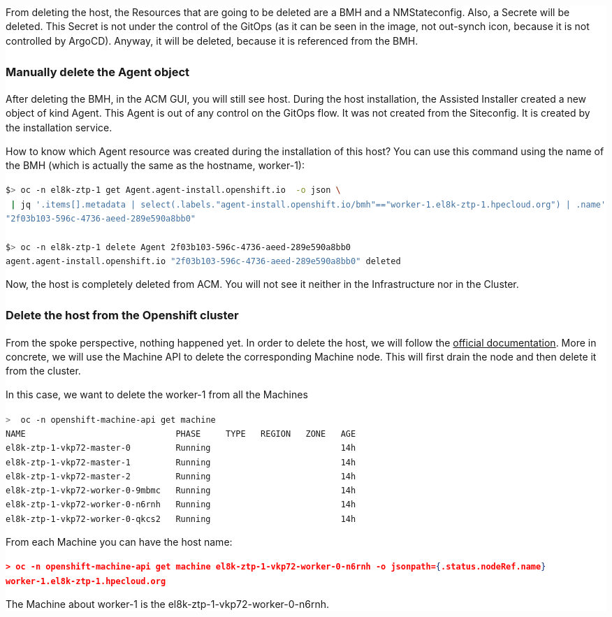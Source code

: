 From deleting the host, the Resources that are going to be deleted are a BMH and a NMStateconfig. Also, a Secrete will be deleted. This Secret is not under the control of the GitOps (as it can be seen in the image, not out-synch icon, because it is not controlled by ArgoCD). Anyway, it will be deleted, because it is referenced from the BMH.

### Manually delete the Agent object

After deleting the BMH, in the ACM GUI, you will still see host. During the host installation, the Assisted Installer created a new object of kind Agent. This Agent is out of any control on the GitOps flow. It was not created from the Siteconfig. It is created by the installation service.

How to know which Agent resource was created during the installation of this host? You can use this command using the name of the BMH (which is actually the same as the hostname, worker-1):

```bash
$> oc -n el8k-ztp-1 get Agent.agent-install.openshift.io  -o json \
 | jq '.items[].metadata | select(.labels."agent-install.openshift.io/bmh"=="worker-1.el8k-ztp-1.hpecloud.org") | .name'
"2f03b103-596c-4736-aeed-289e590a8bb0"

$> oc -n el8k-ztp-1 delete Agent 2f03b103-596c-4736-aeed-289e590a8bb0
agent.agent-install.openshift.io "2f03b103-596c-4736-aeed-289e590a8bb0" deleted
```

Now, the host is completely deleted from ACM. You will not see it neither in the Infrastructure nor in the Cluster.

### Delete the host from the Openshift cluster

From the spoke perspective, nothing happened yet. In order to delete the host, we will follow the [official documentation](https://docs.openshift.com/container-platform/4.10/machine_management/deleting-machine.html). More in concrete, we will use the Machine API to delete the corresponding Machine node. This will first drain the node and then delete it from the cluster.

In this case, we want to delete the worker-1 from all the Machines

```bash
>  oc -n openshift-machine-api get machine
NAME                              PHASE     TYPE   REGION   ZONE   AGE
el8k-ztp-1-vkp72-master-0         Running                          14h
el8k-ztp-1-vkp72-master-1         Running                          14h
el8k-ztp-1-vkp72-master-2         Running                          14h
el8k-ztp-1-vkp72-worker-0-9mbmc   Running                          14h
el8k-ztp-1-vkp72-worker-0-n6rnh   Running                          14h
el8k-ztp-1-vkp72-worker-0-qkcs2   Running                          14h
```

From each Machine  you can have the host name:

```json
> oc -n openshift-machine-api get machine el8k-ztp-1-vkp72-worker-0-n6rnh -o jsonpath={.status.nodeRef.name}
worker-1.el8k-ztp-1.hpecloud.org
```

The Machine about worker-1 is the el8k-ztp-1-vkp72-worker-0-n6rnh.
